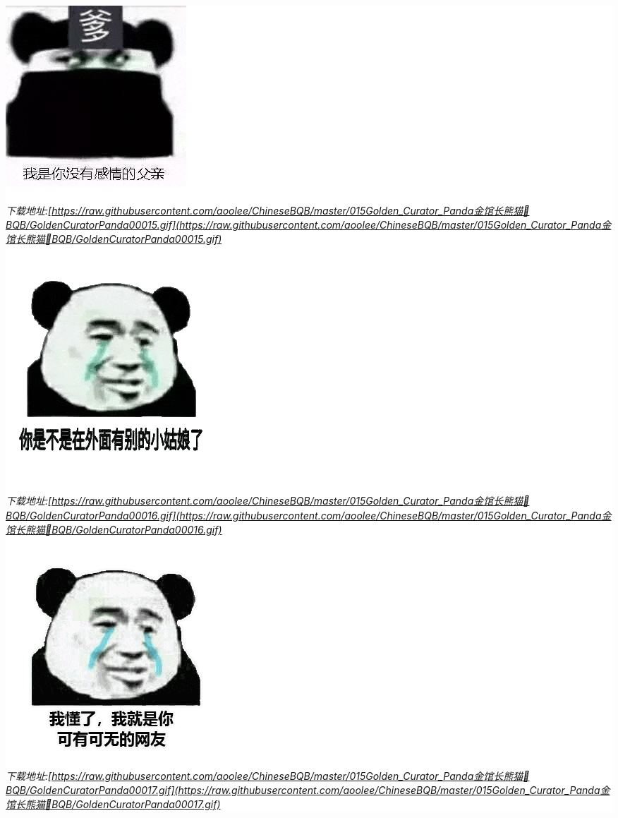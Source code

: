 ![](https://raw.githubusercontent.com/aoolee/ChineseBQB/master/015Golden_Curator_Panda金馆长熊猫🐼BQB/GoldenCuratorPanda00015.gif)
###### 下载地址:[https://raw.githubusercontent.com/aoolee/ChineseBQB/master/015Golden_Curator_Panda金馆长熊猫🐼BQB/GoldenCuratorPanda00015.gif](https://raw.githubusercontent.com/aoolee/ChineseBQB/master/015Golden_Curator_Panda金馆长熊猫🐼BQB/GoldenCuratorPanda00015.gif)

![](https://raw.githubusercontent.com/aoolee/ChineseBQB/master/015Golden_Curator_Panda金馆长熊猫🐼BQB/GoldenCuratorPanda00016.gif)
###### 下载地址:[https://raw.githubusercontent.com/aoolee/ChineseBQB/master/015Golden_Curator_Panda金馆长熊猫🐼BQB/GoldenCuratorPanda00016.gif](https://raw.githubusercontent.com/aoolee/ChineseBQB/master/015Golden_Curator_Panda金馆长熊猫🐼BQB/GoldenCuratorPanda00016.gif)

![](https://raw.githubusercontent.com/aoolee/ChineseBQB/master/015Golden_Curator_Panda金馆长熊猫🐼BQB/GoldenCuratorPanda00017.gif)
###### 下载地址:[https://raw.githubusercontent.com/aoolee/ChineseBQB/master/015Golden_Curator_Panda金馆长熊猫🐼BQB/GoldenCuratorPanda00017.gif](https://raw.githubusercontent.com/aoolee/ChineseBQB/master/015Golden_Curator_Panda金馆长熊猫🐼BQB/GoldenCuratorPanda00017.gif)
